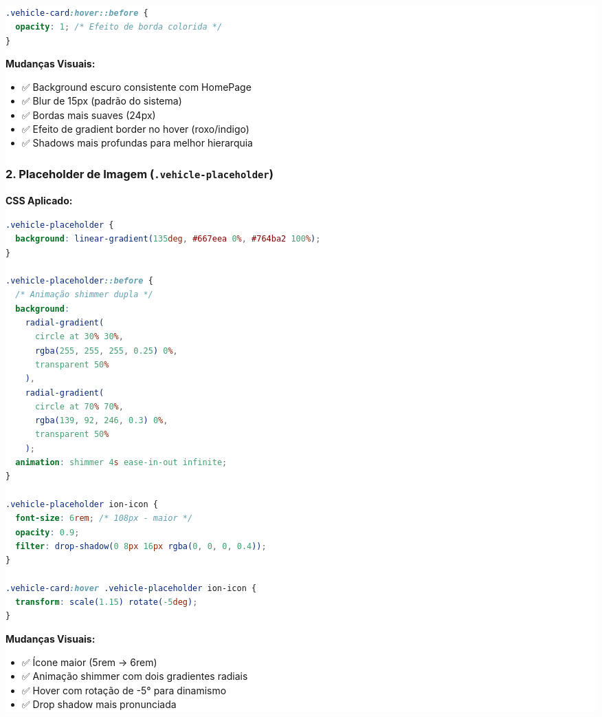 ```css
.vehicle-card:hover::before {
  opacity: 1; /* Efeito de borda colorida */
}
```

**Mudanças Visuais:**
- ✅ Background escuro consistente com HomePage
- ✅ Blur de 15px (padrão do sistema)
- ✅ Bordas mais suaves (24px)
- ✅ Efeito de gradient border no hover (roxo/indigo)
- ✅ Shadows mais profundas para melhor hierarquia

### 2. Placeholder de Imagem (`.vehicle-placeholder`)

**CSS Aplicado:**
```css
.vehicle-placeholder {
  background: linear-gradient(135deg, #667eea 0%, #764ba2 100%);
}

.vehicle-placeholder::before {
  /* Animação shimmer dupla */
  background: 
    radial-gradient(
      circle at 30% 30%,
      rgba(255, 255, 255, 0.25) 0%,
      transparent 50%
    ),
    radial-gradient(
      circle at 70% 70%,
      rgba(139, 92, 246, 0.3) 0%,
      transparent 50%
    );
  animation: shimmer 4s ease-in-out infinite;
}

.vehicle-placeholder ion-icon {
  font-size: 6rem; /* 108px - maior */
  opacity: 0.9;
  filter: drop-shadow(0 8px 16px rgba(0, 0, 0, 0.4));
}

.vehicle-card:hover .vehicle-placeholder ion-icon {
  transform: scale(1.15) rotate(-5deg);
}
```

**Mudanças Visuais:**
- ✅ Ícone maior (5rem → 6rem)
- ✅ Animação shimmer com dois gradientes radiais
- ✅ Hover com rotação de -5° para dinamismo
- ✅ Drop shadow mais pronunciada
